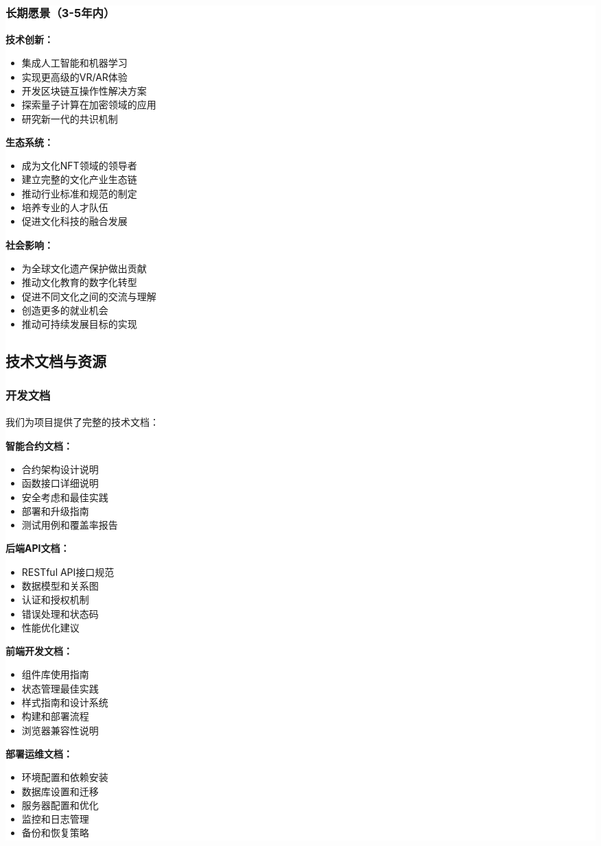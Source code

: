 ### 长期愿景（3-5年内）

**技术创新：**
- 集成人工智能和机器学习
- 实现更高级的VR/AR体验
- 开发区块链互操作性解决方案
- 探索量子计算在加密领域的应用
- 研究新一代的共识机制

**生态系统：**
- 成为文化NFT领域的领导者
- 建立完整的文化产业生态链
- 推动行业标准和规范的制定
- 培养专业的人才队伍
- 促进文化科技的融合发展

**社会影响：**
- 为全球文化遗产保护做出贡献
- 推动文化教育的数字化转型
- 促进不同文化之间的交流与理解
- 创造更多的就业机会
- 推动可持续发展目标的实现

## 技术文档与资源

### 开发文档

我们为项目提供了完整的技术文档：

**智能合约文档：**
- 合约架构设计说明
- 函数接口详细说明
- 安全考虑和最佳实践
- 部署和升级指南
- 测试用例和覆盖率报告

**后端API文档：**
- RESTful API接口规范
- 数据模型和关系图
- 认证和授权机制
- 错误处理和状态码
- 性能优化建议

**前端开发文档：**
- 组件库使用指南
- 状态管理最佳实践
- 样式指南和设计系统
- 构建和部署流程
- 浏览器兼容性说明

**部署运维文档：**
- 环境配置和依赖安装
- 数据库设置和迁移
- 服务器配置和优化
- 监控和日志管理
- 备份和恢复策略
